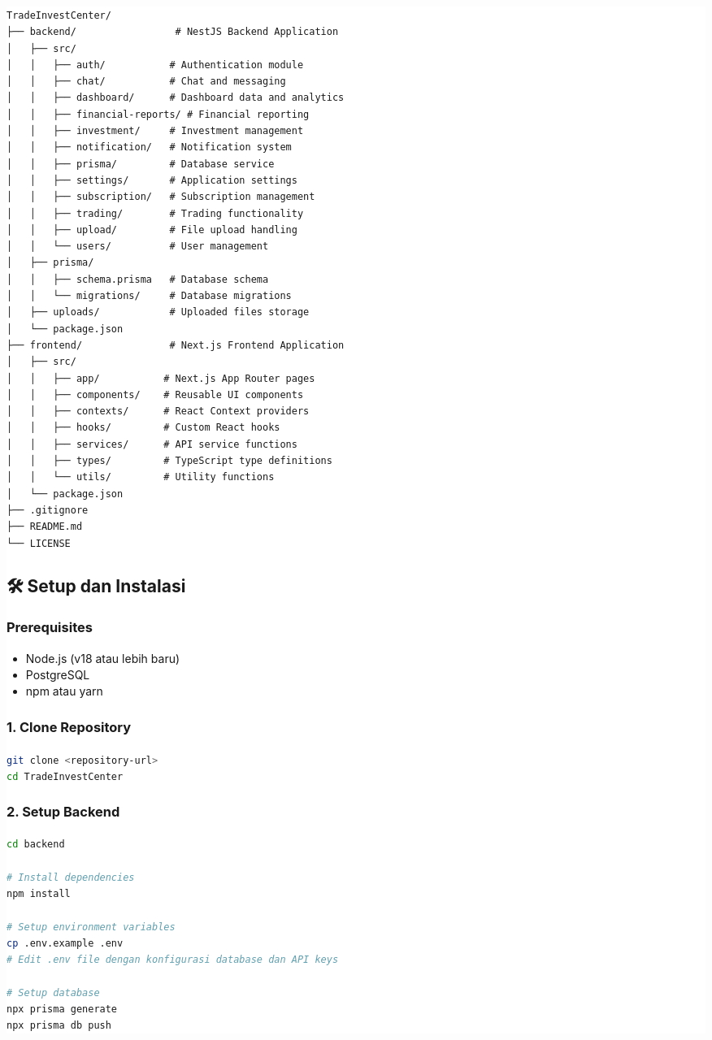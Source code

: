 ```
TradeInvestCenter/
├── backend/                 # NestJS Backend Application
│   ├── src/
│   │   ├── auth/           # Authentication module
│   │   ├── chat/           # Chat and messaging
│   │   ├── dashboard/      # Dashboard data and analytics
│   │   ├── financial-reports/ # Financial reporting
│   │   ├── investment/     # Investment management
│   │   ├── notification/   # Notification system
│   │   ├── prisma/         # Database service
│   │   ├── settings/       # Application settings
│   │   ├── subscription/   # Subscription management
│   │   ├── trading/        # Trading functionality
│   │   ├── upload/         # File upload handling
│   │   └── users/          # User management
│   ├── prisma/
│   │   ├── schema.prisma   # Database schema
│   │   └── migrations/     # Database migrations
│   ├── uploads/            # Uploaded files storage
│   └── package.json
├── frontend/               # Next.js Frontend Application
│   ├── src/
│   │   ├── app/           # Next.js App Router pages
│   │   ├── components/    # Reusable UI components
│   │   ├── contexts/      # React Context providers
│   │   ├── hooks/         # Custom React hooks
│   │   ├── services/      # API service functions
│   │   ├── types/         # TypeScript type definitions
│   │   └── utils/         # Utility functions
│   └── package.json
├── .gitignore
├── README.md
└── LICENSE
```

## 🛠️ Setup dan Instalasi

### Prerequisites
- Node.js (v18 atau lebih baru)
- PostgreSQL
- npm atau yarn

### 1. Clone Repository
```bash
git clone <repository-url>
cd TradeInvestCenter
```

### 2. Setup Backend
```bash
cd backend

# Install dependencies
npm install

# Setup environment variables
cp .env.example .env
# Edit .env file dengan konfigurasi database dan API keys

# Setup database
npx prisma generate
npx prisma db push
```
